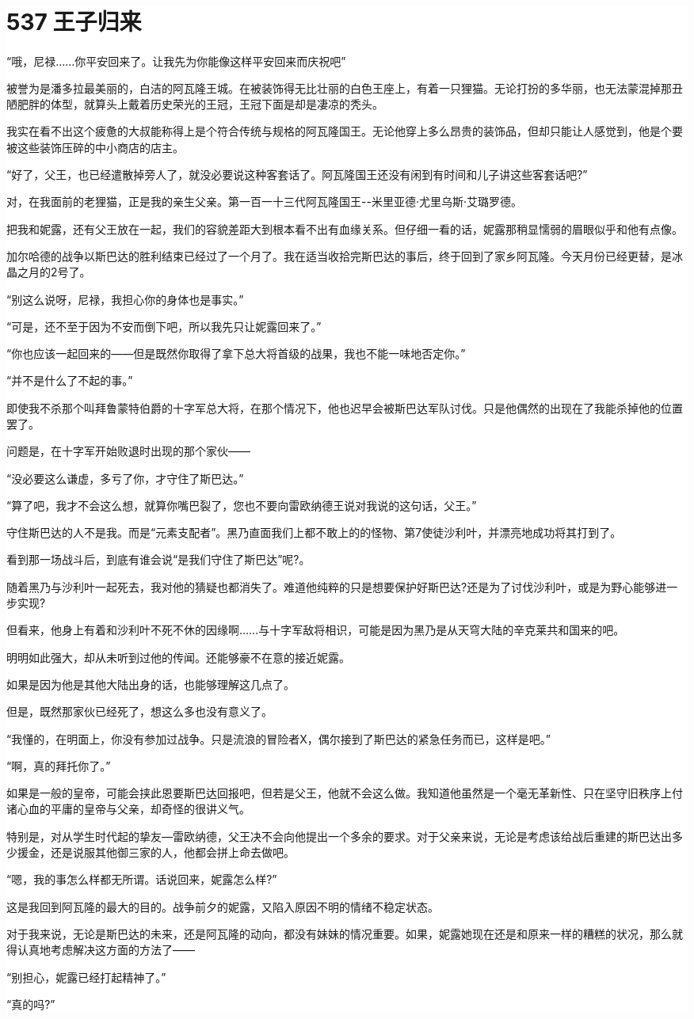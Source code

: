 # 537 王子归来

“哦，尼禄……你平安回来了。让我先为你能像这样平安回来而庆祝吧”

被誉为是潘多拉最美丽的，白洁的阿瓦隆王城。在被装饰得无比壮丽的白色王座上，有着一只狸猫。无论打扮的多华丽，也无法蒙混掉那丑陋肥胖的体型，就算头上戴着历史荣光的王冠，王冠下面是却是凄凉的秃头。

我实在看不出这个疲惫的大叔能称得上是个符合传统与规格的阿瓦隆国王。无论他穿上多么昂贵的装饰品，但却只能让人感觉到，他是个要被这些装饰压碎的中小商店的店主。

“好了，父王，也已经遣散掉旁人了，就没必要说这种客套话了。阿瓦隆国王还没有闲到有时间和儿子讲这些客套话吧?”

对，在我面前的老狸猫，正是我的亲生父亲。第一百一十三代阿瓦隆国王--米里亚德·尤里乌斯·艾璐罗德。

把我和妮露，还有父王放在一起，我们的容貌差距大到根本看不出有血缘关系。但仔细一看的话，妮露那稍显懦弱的眉眼似乎和他有点像。

加尔哈德的战争以斯巴达的胜利结束已经过了一个月了。我在适当收拾完斯巴达的事后，终于回到了家乡阿瓦隆。今天月份已经更替，是冰晶之月的2号了。

“别这么说呀，尼禄，我担心你的身体也是事实。”

“可是，还不至于因为不安而倒下吧，所以我先只让妮露回来了。”

“你也应该一起回来的——但是既然你取得了拿下总大将首级的战果，我也不能一味地否定你。”

“并不是什么了不起的事。”

即使我不杀那个叫拜鲁蒙特伯爵的十字军总大将，在那个情况下，他也迟早会被斯巴达军队讨伐。只是他偶然的出现在了我能杀掉他的位置罢了。

问题是，在十字军开始败退时出现的那个家伙——

“没必要这么谦虚，多亏了你，才守住了斯巴达。”

“算了吧，我才不会这么想，就算你嘴巴裂了，您也不要向雷欧纳德王说对我说的这句话，父王。”

守住斯巴达的人不是我。而是“元素支配者”。黑乃直面我们上都不敢上的的怪物、第7使徒沙利叶，并漂亮地成功将其打到了。

看到那一场战斗后，到底有谁会说“是我们守住了斯巴达”呢?。

随着黑乃与沙利叶一起死去，我对他的猜疑也都消失了。难道他纯粹的只是想要保护好斯巴达?还是为了讨伐沙利叶，或是为野心能够进一步实现?

但看来，他身上有着和沙利叶不死不休的因缘啊……与十字军敌将相识，可能是因为黑乃是从天穹大陆的辛克莱共和国来的吧。

明明如此强大，却从未听到过他的传闻。还能够豪不在意的接近妮露。

如果是因为他是其他大陆出身的话，也能够理解这几点了。

但是，既然那家伙已经死了，想这么多也没有意义了。

“我懂的，在明面上，你没有参加过战争。只是流浪的冒险者X，偶尔接到了斯巴达的紧急任务而已，这样是吧。”

“啊，真的拜托你了。”

如果是一般的皇帝，可能会挟此恩要斯巴达回报吧，但若是父王，他就不会这么做。我知道他虽然是一个毫无革新性、只在坚守旧秩序上付诸心血的平庸的皇帝与父亲，却奇怪的很讲义气。

特别是，对从学生时代起的挚友—雷欧纳德，父王决不会向他提出一个多余的要求。对于父亲来说，无论是考虑该给战后重建的斯巴达出多少援金，还是说服其他御三家的人，他都会拼上命去做吧。

“嗯，我的事怎么样都无所谓。话说回来，妮露怎么样?”

这是我回到阿瓦隆的最大的目的。战争前夕的妮露，又陷入原因不明的情绪不稳定状态。

对于我来说，无论是斯巴达的未来，还是阿瓦隆的动向，都没有妹妹的情况重要。如果，妮露她现在还是和原来一样的糟糕的状况，那么就得认真地考虑解决这方面的方法了——

“别担心，妮露已经打起精神了。”

“真的吗?”
